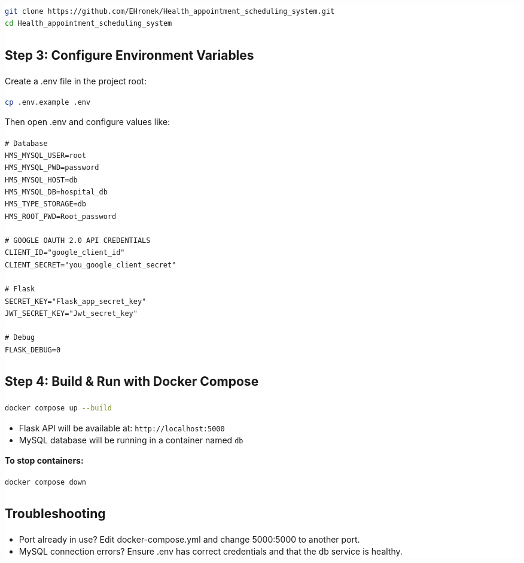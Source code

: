 ```bash
git clone https://github.com/EHronek/Health_appointment_scheduling_system.git
cd Health_appointment_scheduling_system
```

## Step 3: Configure Environment Variables

Create a .env file in the project root:

```bash
cp .env.example .env
```

Then open .env and configure values like:

```env
# Database
HMS_MYSQL_USER=root
HMS_MYSQL_PWD=password
HMS_MYSQL_HOST=db
HMS_MYSQL_DB=hospital_db
HMS_TYPE_STORAGE=db
HMS_ROOT_PWD=Root_password

# GOOGLE OAUTH 2.0 API CREDENTIALS
CLIENT_ID="google_client_id"
CLIENT_SECRET="you_google_client_secret"

# Flask
SECRET_KEY="Flask_app_secret_key"
JWT_SECRET_KEY="Jwt_secret_key"

# Debug
FLASK_DEBUG=0
```

## Step 4: Build & Run with Docker Compose

```bash
docker compose up --build
```

- Flask API will be available at: `http://localhost:5000`
- MySQL database will be running in a container named `db`

**To stop containers:**

```bash
docker compose down
```

## Troubleshooting

- Port already in use? Edit docker-compose.yml and change 5000:5000 to another port.
- MySQL connection errors? Ensure .env has correct credentials and that the db service is healthy.
